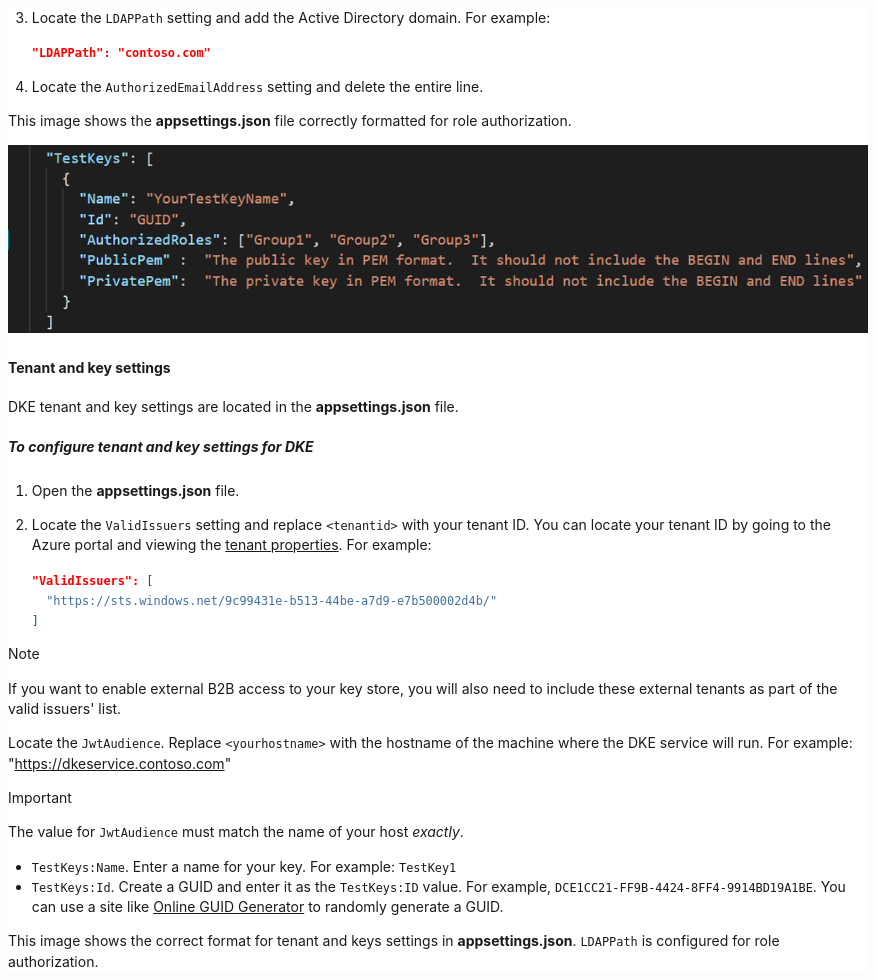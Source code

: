 3. Locate the `LDAPPath` setting and add the Active Directory domain. For example:

   ```json
   "LDAPPath": "contoso.com"
   ```

4. Locate the `AuthorizedEmailAddress` setting and delete the entire line.

This image shows the **appsettings.json** file correctly formatted for role authorization.

   ![appsettings.json file showing role authorization method.](../media/dke-role-accesssetting.png)

#### Tenant and key settings

DKE tenant and key settings are located in the **appsettings.json** file.

##### To configure tenant and key settings for DKE

1. Open the **appsettings.json** file.

2. Locate the `ValidIssuers` setting and replace `<tenantid>` with your tenant ID. You can locate your tenant ID by going to the Azure portal and viewing the [tenant properties](https://aad.portal.azure.com/#blade/Microsoft_AAD_IAM/ActiveDirectoryMenuBlade/Properties). For example:

   ```json
   "ValidIssuers": [
     "https://sts.windows.net/9c99431e-b513-44be-a7d9-e7b500002d4b/"
   ]
   ```

> [!NOTE]
> If you want to enable external B2B access to your key store, you will also need to include these external tenants as part of the valid issuers' list.

Locate the `JwtAudience`. Replace `<yourhostname>` with the hostname of the machine where the DKE service will run. For example: "https://dkeservice.contoso.com"

  > [!IMPORTANT]
  > The value for `JwtAudience` must match the name of your host *exactly*.  

- `TestKeys:Name`. Enter a name for your key. For example: `TestKey1`
- `TestKeys:Id`. Create a GUID and enter it as the `TestKeys:ID` value. For example, `DCE1CC21-FF9B-4424-8FF4-9914BD19A1BE`. You can use a site like [Online GUID Generator](https://guidgenerator.com/) to randomly generate a GUID.

This image shows the correct format for tenant and keys settings in **appsettings.json**. `LDAPPath` is configured for role authorization.

